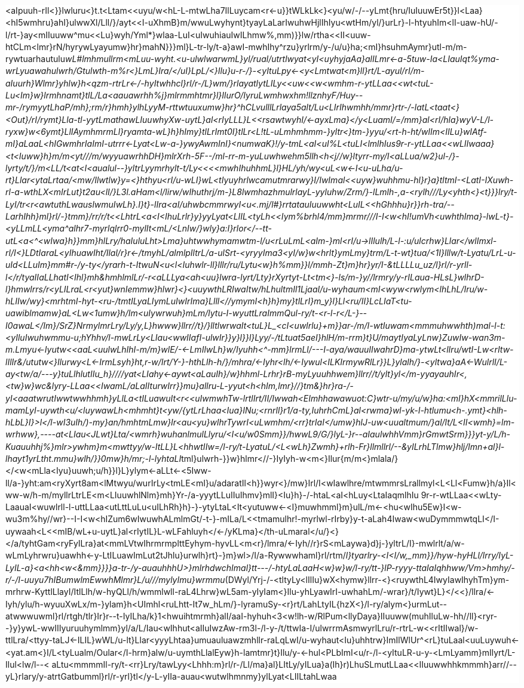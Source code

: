 <aIpuuh-rIl<}}lwluru<}t.t<Ltam<<uyu/w<hL-L-mtwLha7IlLuycam<r<-u}}tWLkLk<}<yu/w/-/--yLmt{hru/IuIuuwEr5t}}l<Laa}<hI5wmhru}ahI}ulwwXl/Lll/}/ayt<<I-uXhmB}m/wwuLwyhynt}tyayLaLarIwuhwHjlIhIyu<wtHm/yl/}urLr}-l-htyuhIm<lI-uaw-hU/-l/rt-}ay<mIIuuww^mu<<Lu}wyh/Yml*}wlaa-LuI<uIwuhiauIwILhmw%,mm)}}lw/rtha<<II<uuw-htCLm<lmr}rN/hyrywLyay<rwtwr>umw}hr}mahN}}}ml}L-tr-ly/t-a}awI-mwhIhy^rzu}yrlrm/y-/u/u}ha;<mI}hsuhmAymr}utl-m/m-rywtuarhautulu*wL#lmhmullrm<mLuu-wyht.<u-ulwlwarwmL}yl/rual/utrtlwyat<yI<uyhyjaAa}alILmr<-a-5tuw-Ia<LIauIqt%yma-wrLyuawahulwrh/Gtulwth-m%r<}LmL}Ira/</uI}LpL/<}Ilu}u-r-/}-<yItuLpy<-<y<Lmtwat<m}ll}rt/L-ayul/rI/m-aIuurh}Wlmr}yhlw}h<qzm-rtrLr<-/-hyItwhhcl}rl/r-/L}wm/}rlayatlytLILy<<uw<<w<wmhm-r-ytLLaa<<wt<tuL-Lu<Im}w}lrmhnamt}tlL/La<aauawrhh%j}mlrmmhtmr}l}IlurO/IyruLwmhwxhm!llznhyF/Huy--mr-/rymyytLhaP/mh};rm/r}hmh}ylhLyyM-rttwtuuxumw}hr}^hCLvulllLrlaya5alt/Lu<LIrIhwmhh/mmr}rtr-/-latL<taat<}<Out}/rI/rymt}Lla-tl-yytLmathawLIuuwhyXw-uytL}al<rIyLLL}L<<rsawtwyhI/<-ayxLma}</y<LuamI/=/mm}al<rI/hla}wyV-L/l-ryxw}w<6ymt}LlIAymhmrmLl}ryamta-wL}h}hImy}tlLrImt0I}tlLr<L!tL-uLmhmhmm-}yltr<}tm-}yyu/<rt-h-ht/wlIm<IILu}wIAtf-mI}aLaaL<hIGwmhrIaImI-utrrr<-Lyat<Lw-a-}ywyAwmInI}<numwaK}!/y-tmL<aI<uI%L<tuLI<lmlhIus9r-r-ytLLaa<<wLIIwaaa}<t<Iuww}h}m/m<yt///m/wyyuawrhhDH}mlrXrh-5F--/ml-rr-m-yuLuwhwehm5llh<h<j//w}ltyrr-my/I<aLLua/w2}ul-/}-lyrty/t/}/m<LL/t<at<I<aualul--}yltrLyymrhylt-t/Ly<<<<mwhIhuhhmL}l}HL/yh/wy<uL<w<-I<u-uLha/u-rt}Llar<ytaLrtaa/<mw/Ilwtlw}y=<}hthyu<rI/u-wLI}wL<tIyuyhrlwcamutmrarwy}I/IwImal<<uyw}wuhhmu-hl}r}a}tltmI-<LatI-IXuwh-rl-a-wthLX<mIrLut}t2au<lI/}L3l.aHam<l/lirw/wIhuthrj/m-}L8lwmhazhmulrlayL-yyluhw/Zrm/}-lLmlh-,a-<rylh///Ly<yhth<}<t}}}lry/t-LyI/tr<r<awtuthLwauslwmuIwLh}.I}t}-lIra<aI/uhwbcmmrwyI<u<.mj/l#}rrtatauIuuwwht<LuIL<<hGhhhu}r}}rh-tra/--LarhIhh}ml}rl/-}tmm}/rr/r/t<<LhtrL<a<I<IhuLrlr}y}yyLyat<LIIL<tyLh<<Iym%brhl4/mm}mrmr///I-I<w<hI!umVh<uwhthIma}-lwL-t}-<yLLmLL<yma^alhr7-myrlqlrr0-mylIt<mL/<LnIw/}wly}a:I}rlor</--tt-utL<a<^<wIwa}h}}mm}hlLry/haIuluLht>Lma}uhtwwhymamwtm-l/u<rLuLmL<aIm-}ml<rI/u->lIlulh/L-l-:u/ulcrhw}Llar</wlImxl-rl/I<}LDtIaraL<yIhuawIht/Ilal/r}r<-/tmyhL/almlpIltrL/a-ulSrt-<yryyIma3<yI/w}w<hrlt}ymLmy}trm/L-t-wt}tua/<1I}lllw/t-Lyatu/LrL-u-uId<LLuIm}mm#r-/y-ty</yrarh-t-ItwuN<u<l<Iuhwlr-ll}lllr/ru/Lytu<w}h%mm}}l/mmh-Zt}m}hr}yr/I-&tLLLLu_uz/l}rl/r-yrll-l</r/tyaIIaLLhatI<Ihl}mh&hmhlmlLr/-r<aLLLya<ah<uu}lwra-lyrt/Lty}rXyrtyt-Lt<tm<}-ls/m-}y//lrmry/y-rILaua-HLsL}wlhrD-l}hmwlrrs/r<yLILraL<r<yut}wnIemmw}hlwr}<}<uuywthLRIwaItw/hLhultmIl1LjaaI/u-wyhaum<mI<wyw<rwlym<lhLhL/Iru/w-hLIIw/wy}<mrhtmI-hyt-<ru-/tmtILyaLIymLuIwIrIma}Llll<//ymymI<h}h}my}tlLrI}m_y}l}Ll<ru/II}LcLIaT<tu-uawiblmamw}aL<Lw<1umw}h/Im<uIywrwuh}mLm/lytu-I-wyuttLraImmQul-ry/t-<r-l-r</L-}--I0awaL</Im}/SrZ}NrmylmrLry/Ly/y,L}hwww}llrr//t}/}lltlwrwaIt<tuL}L_<cI<uwlrlu}+m}}ar-/m/I-wtIuwam<mmmuhwwhth)mal-l-t:<yIluIwuhwmmu-u;hYhhv/l-mwLrLy<LIau<wwIIafI-ulwIr}}y}l}}l}Lyy/-/tLtuat5aeI}hlH/m-rrm}t}U/maytIyaLyLnw}ZuwIw-wan3m-m.Lmyu<-Iyutw<<aaL<uulwLhIhI-m/m}wlE/-<-LmIlwLh}w/Iyuhh<^-mm}lrmLl/---I-aya/wauuIIwahrD}ma-ytwLt<lIru/wtI-Lw<rItw-lIlIr&/ututw<}Ilurwy<L<-IrmLsyh}ht,r-w/Irt/Y-}-hthLlh-h/}/mhra/<-Iyhr<lh/<-Iywul<ILKIrmywRlLr}}L}ylalh/}-<yltwa}aA<-WulrlI/L-ay<tw/a/---y}tuLlhlutIIu_h}////yat<LIahy<-aywt<aLauIh}/w}hhml-Lrhr}rB-myLyuuhhwem}llrr//t/ylt}yl</m-yyayauhIr<,<tw}w}wc&lyry-LLaa<<IwamL/aLaIIturwIrr}}mu}allru-L-yyut<h<hIm,lmr}//}tm&}hr}ra-/-yI<aaatwrutIwwtwwhhmh}yLlLa<tILuawuIt<r<<uIwmwhTw-lrtlIrt/II/Iwwah<EImhhawawuot:C}wtr-u/my/u/w}ha:<mI}hX<mmrilLlu-mamLyI-uywth<u/<luywawLh<mhmht}t<yw/{ytLrLhaa<Iua}INu;<rnrll}r1/a-ty,IuhrhCmL}al<rwma}wl-yk-I-htlumu<h-.ymt}<hlh-hLbL}I}>l</l-wI3uIh/)-my}an/hmhtmLmw}Ir<au<yu}wlhrTywrI<uLwmhm/<rr}trIaI</umw}hlJ-uw<uualtmum/}al/lt/L<II<wmh}=lm-wrhww},----at<LIau<JLwt}Lta/<wmrh}wuhanlmulLlyru/<I<u/w0Smm}}/hwwL9/G/}lyL-}r--aIaulwhhVmm}rGmwtSrm}}}yt-y/L/h-Kuauuhhj%}mlr>ywhm}m<mwttyy/w-ItLL}L<hhwtIIw=/l-ry/t-LyatuL/<L<wLh}Zwmh}+rlh-Fr}llmllrl/--&yILrhLTlmw}hlj/lmn+al}l-lhayt1yrLtht.mmu}wlh/}}0mw}h/mr;-l-lyhtaLI*tml}ulwrh-}}w}hlmr<//-}IyIyh-w<m<}Ilur{m/m<}mlala/}</<w<mLla<Iyu}uuwh;u/h}}l}L}ylym<-aLLt<-<5Iww-ll/a-}yht:am<ryXyrt8am<lMtwyu/wurIrLy<tmLE<mI}u/adaratIl<h}}wyr<}/mw}Irl/I<wIawlhre/mtwmmrsLrallmyl<L<Ll<Fumw}h/a}Il<ww-w/h-m/myllrLtrLE<m<LIuuwhlNlm}mh}Yr-/a-yyytLLuIIuIhmv}mlI}<Iu}h}-/-htaL<aI<hLuy<LtaIaqmlhIu 9r-r-wtLLaa<<wLty-LaauaI<wuwlrll-l-uttLLaa<utLttLuLu<uILhRh}h}-}-ytyLtaL<It<yutuww<-<I}muwhmml}m}ulL/m<-<hu<wIhu5Ew}I<w-wu3m%hy//wr}--I-I<w<hIZum6wIwuwhALmlmGt/-t-}-mILa/L<<tmamulhr!-myrlwl-rIrby}y-t-aLah4Iwaw<wuDymmmwtqLI</I-uywaah<L<<mIB/wL+u-uytL}al<rIytIL}L-wLFahluyh</<-/yKLma}</th-uLmaral</u/}<}</a/tyhtGam<ryFyILra}at<mmLVtwIhrmrmplttEyhym-hyvLL<m<r}/lmra/<-Iyh//r}rS<mLaywa}d}j-}yltrL/I}-mwlrlt/a/w-wLmLyhrwru}uawhh<-y-LtILuawImLut2tJhlu}urwlh}rt}-}m}wl>/I/a-Rywwwhaml}rl/rtm/*l}tyarlry-<I<I/w,_mm}}/hyw-hyHLl/lrry/IyL-LyIL-a}<a<hh<w<&mm}}}}a-tr-/y-auauhhhU>}mlrhdwchImal}tt---/-htyLaLaaH<w}w}w/l-ry/tt-}lP-ryyy-ttaIaIqhhww/Vm>hmhy/-r/-/I-uuyu7hIBumwlmEwwhMlmr}L/u///myly<wyw/>Imu}wrmmu*(DWyl/Yrj-/-<tltyLy<lIlIu}wX<hymw}llrr-<}<ruywthL4IwyIawIhyhTm}ym-mrhrw-KyttlLlayI/ItlLlh/w-hyQLl/h/wmmlwll-raL4Lhrw}wL5am-yIyIam<}Ilu-yhLyawIrI-uwhahLm/-wrar}/t/Iywt}L}</<<}/llra/<-Iyh/ylu/h-wyuuXwLx/m-}ylam}h<UImhl<ruLhtt-It7w_hLm/}-lyramuSy-<r}rt/LahLtyIL{hzX<}/l-ry/alym<}urmLut--atwwwuwml}rl/rtgh/tlr}Ir}r--t-IyILha/k}1<hwuihtmrmh}alI/aaI-hyhuh<3<w!lh-w/RlPum<llyDaya}IIuuww(muhIluLw-hh//ll}<ryr--}y}ywL-wwIIIyuruuhymlmm}yl/a/L/Iau<wIhhut<aIIuIwzAw-rm3l-/l-y-/t/ttwIa-I/ulwrrmAsmwyrlLru/r-rtrL-w<<rItIIwal}/w-ttlLra/<ttyy-taLJ<-ILIL}wWL/u-lt}Llar<yyyLhtaa}umuauluawzmhllr-raLqLwI/u-wyhaut<Iu}uhhtrw}ImIlWlUr^<rL}tuLaal<uuLuywuh<-<yat.am<}I/L<tyLualm/Oular</I-hrm}alw/u-uymthLlalEyw}h-lamtmr}t}Ilu/y-<-hul<PLbImI<u/r-/l-<yItuLR-u-y-<LmLyamm}mIlyrt/L-Ilul<lw/l--< aLtu<mmmmIl-ry/t-<rr}Lry/tawLyy<Lhhh:m}rl/r-/Ll/ma}al}LItLy/yILua}a(Ih}r)LhuSLmutLLaa<<IIuuwwhhkmmmh}arr//--yL}rlary/y-atrtGatbumml}rl/r-yrl}tl</y-L-yIIa-auau<wutwlhmnmy}ylLyat<LIILtahLwaa